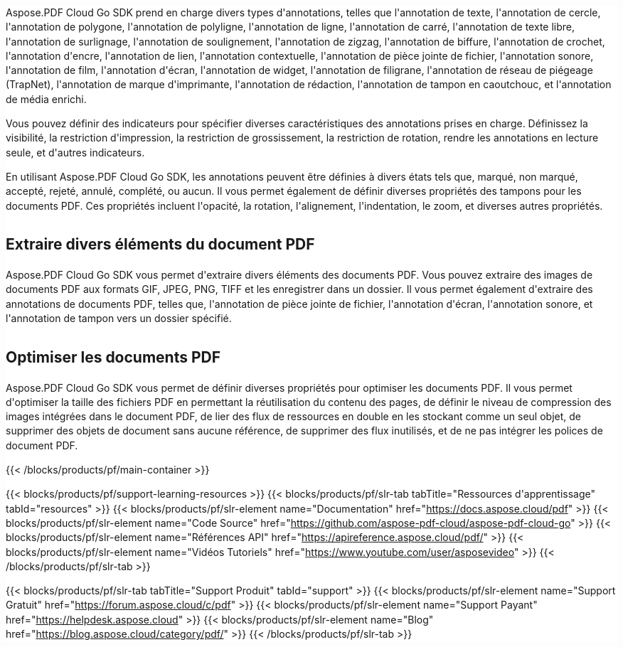 <p>Aspose.PDF Cloud Go SDK prend en charge divers types d'annotations, telles que l'annotation de texte, l'annotation de cercle, l'annotation de polygone, l'annotation de polyligne, l'annotation de ligne, l'annotation de carré, l'annotation de texte libre, l'annotation de surlignage, l'annotation de soulignement, l'annotation de zigzag, l'annotation de biffure, l'annotation de crochet, l'annotation d'encre, l'annotation de lien, l'annotation contextuelle, l'annotation de pièce jointe de fichier, l'annotation sonore, l'annotation de film, l'annotation d'écran, l'annotation de widget, l'annotation de filigrane, l'annotation de réseau de piégeage (TrapNet), l'annotation de marque d'imprimante, l'annotation de rédaction, l'annotation de tampon en caoutchouc, et l'annotation de média enrichi.</p>
<p>Vous pouvez définir des indicateurs pour spécifier diverses caractéristiques des annotations prises en charge. Définissez la visibilité, la restriction d'impression, la restriction de grossissement, la restriction de rotation, rendre les annotations en lecture seule, et d'autres indicateurs.</p>
<p>En utilisant Aspose.PDF Cloud Go SDK, les annotations peuvent être définies à divers états tels que, marqué, non marqué, accepté, rejeté, annulé, complété, ou aucun. Il vous permet également de définir diverses propriétés des tampons pour les documents PDF. Ces propriétés incluent l'opacité, la rotation, l'alignement, l'indentation, le zoom, et diverses autres propriétés.</p>
</div>
<div class="col-lg-12">
<h2 class="h2title">Extraire divers éléments du document PDF</h2>
<p>Aspose.PDF Cloud Go SDK vous permet d'extraire divers éléments des documents PDF. Vous pouvez extraire des images de documents PDF aux formats GIF, JPEG, PNG, TIFF et les enregistrer dans un dossier. Il vous permet également d'extraire des annotations de documents PDF, telles que, l'annotation de pièce jointe de fichier, l'annotation d'écran, l'annotation sonore, et l'annotation de tampon vers un dossier spécifié.</p>
</div>
<div class="col-lg-12">
<h2 class="h2title">Optimiser les documents PDF</h2>
<p>Aspose.PDF Cloud Go SDK vous permet de définir diverses propriétés pour optimiser les documents PDF. Il vous permet d'optimiser la taille des fichiers PDF en permettant la réutilisation du contenu des pages, de définir le niveau de compression des images intégrées dans le document PDF, de lier des flux de ressources en double en les stockant comme un seul objet, de supprimer des objets de document sans aucune référence, de supprimer des flux inutilisés, et de ne pas intégrer les polices de document PDF.</p>
</div>
</div>
</div>
</div>


{{< /blocks/products/pf/main-container >}}

{{< blocks/products/pf/support-learning-resources >}}
{{< blocks/products/pf/slr-tab tabTitle="Ressources d'apprentissage" tabId="resources" >}}
{{< blocks/products/pf/slr-element name="Documentation" href="https://docs.aspose.cloud/pdf" >}}
{{< blocks/products/pf/slr-element name="Code Source" href="https://github.com/aspose-pdf-cloud/aspose-pdf-cloud-go" >}}
{{< blocks/products/pf/slr-element name="Références API" href="https://apireference.aspose.cloud/pdf/" >}}
{{< blocks/products/pf/slr-element name="Vidéos Tutoriels" href="https://www.youtube.com/user/asposevideo" >}}
{{< /blocks/products/pf/slr-tab >}}

{{< blocks/products/pf/slr-tab tabTitle="Support Produit" tabId="support" >}}
{{< blocks/products/pf/slr-element name="Support Gratuit" href="https://forum.aspose.cloud/c/pdf" >}}
{{< blocks/products/pf/slr-element name="Support Payant" href="https://helpdesk.aspose.cloud" >}}
{{< blocks/products/pf/slr-element name="Blog" href="https://blog.aspose.cloud/category/pdf/" >}}
{{< /blocks/products/pf/slr-tab >}}
